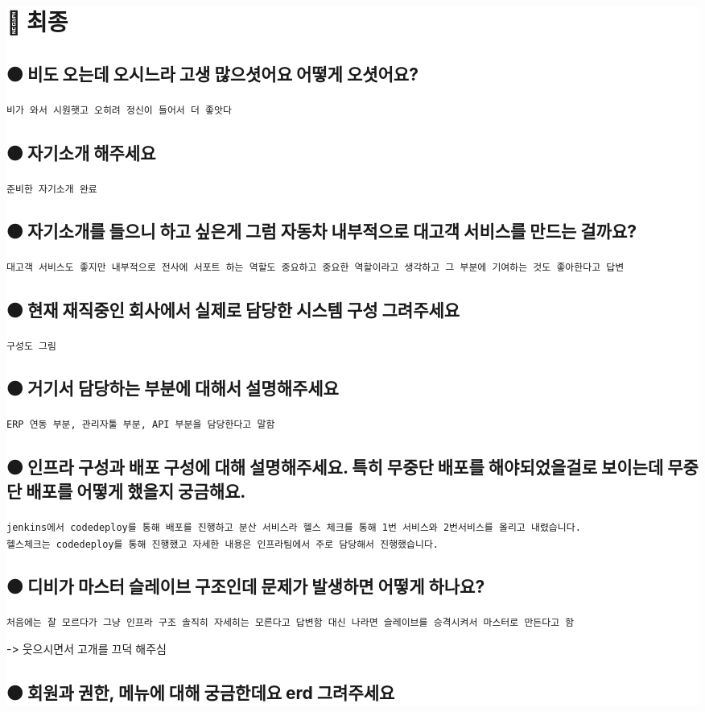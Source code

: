 # 🔴 최종

## 🟠 비도 오는데 오시느라 고생 많으셧어요 어떻게 오셧어요?

```
비가 와서 시원햇고 오히려 정신이 들어서 더 좋앗다
```


## 🟠 자기소개 해주세요

```
준비한 자기소개 완료
```


## 🟠 자기소개를 들으니 하고 싶은게 그럼 자동차 내부적으로 대고객 서비스를 만드는 걸까요?

```
대고객 서비스도 좋지만 내부적으로 전사에 서포트 하는 역할도 중요하고 중요한 역할이라고 생각하고 그 부분에 기여하는 것도 좋아한다고 답변
```

## 🟠 현재 재직중인 회사에서 실제로 담당한 시스템 구성 그려주세요

```
구성도 그림
```

## 🟠 거기서 담당하는 부분에 대해서 설명해주세요

```
ERP 연동 부분, 관리자툴 부분, API 부분을 담당한다고 말함
```

## 🟠 인프라 구성과 배포 구성에 대해 설명해주세요. 특히 무중단 배포를 해야되었을걸로 보이는데 무중단 배포를 어떻게 했을지 궁금해요.

```
jenkins에서 codedeploy를 통해 배포를 진행하고 분산 서비스라 헬스 체크를 통해 1번 서비스와 2번서비스를 올리고 내렸습니다.
헬스체크는 codedeploy를 통해 진행했고 자세한 내용은 인프라팀에서 주로 담당해서 진행했습니다.
```

## 🟠 디비가 마스터 슬레이브 구조인데 문제가 발생하면 어떻게 하나요?

```
처음에는 잘 모르다가 그냥 인프라 구조 솔직히 자세히는 모른다고 답변함 대신 나라면 슬레이브를 승격시켜서 마스터로 만든다고 함
```

-> 웃으시면서 고개를 끄덕 해주심

## 🟠 회원과 권한, 메뉴에 대해 궁금한데요 erd 그려주세요
